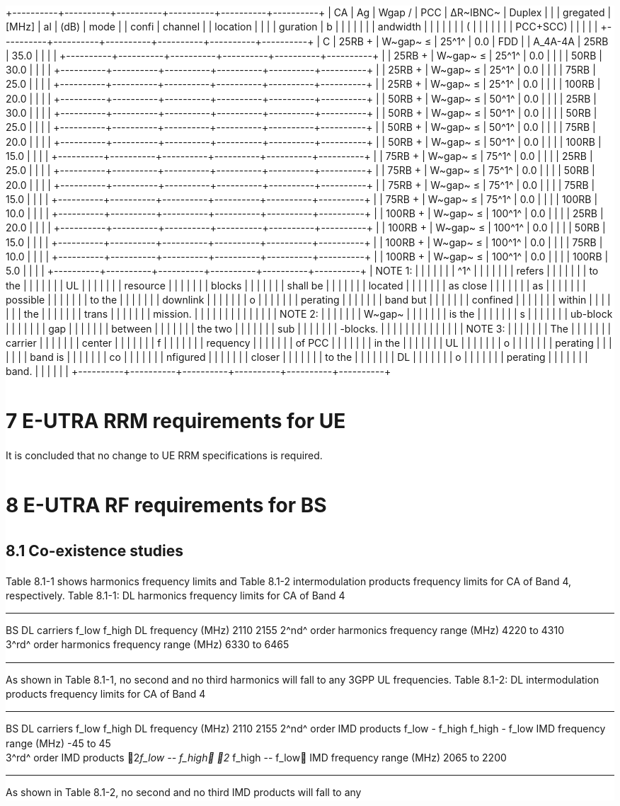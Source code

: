 +----------+----------+----------+----------+----------+----------+ | CA | Ag | Wgap / | PCC | ΔR~IBNC~ | Duplex | | | gregated | [MHz] | al | (dB) | mode | | confi | channel | | location | | | | guration | b | | | | | | | andwidth | | | | | | | ( | | | | | | | PCC+SCC) | | | | | +----------+----------+----------+----------+----------+----------+ | C | 25RB + | W~gap~ ≤ | 25^1^ | 0.0 | FDD | | A_4A-4A | 25RB | 35.0 | | | | +----------+----------+----------+----------+----------+----------+ | | 25RB + | W~gap~ ≤ | 25^1^ | 0.0 | | | | 50RB | 30.0 | | | | +----------+----------+----------+----------+----------+----------+ | | 25RB + | W~gap~ ≤ | 25^1^ | 0.0 | | | | 75RB | 25.0 | | | | +----------+----------+----------+----------+----------+----------+ | | 25RB + | W~gap~ ≤ | 25^1^ | 0.0 | | | | 100RB | 20.0 | | | | +----------+----------+----------+----------+----------+----------+ | | 50RB + | W~gap~ ≤ | 50^1^ | 0.0 | | | | 25RB | 30.0 | | | | +----------+----------+----------+----------+----------+----------+ | | 50RB + | W~gap~ ≤ | 50^1^ | 0.0 | | | | 50RB | 25.0 | | | | +----------+----------+----------+----------+----------+----------+ | | 50RB + | W~gap~ ≤ | 50^1^ | 0.0 | | | | 75RB | 20.0 | | | | +----------+----------+----------+----------+----------+----------+ | | 50RB + | W~gap~ ≤ | 50^1^ | 0.0 | | | | 100RB | 15.0 | | | | +----------+----------+----------+----------+----------+----------+ | | 75RB + | W~gap~ ≤ | 75^1^ | 0.0 | | | | 25RB | 25.0 | | | | +----------+----------+----------+----------+----------+----------+ | | 75RB + | W~gap~ ≤ | 75^1^ | 0.0 | | | | 50RB | 20.0 | | | | +----------+----------+----------+----------+----------+----------+ | | 75RB + | W~gap~ ≤ | 75^1^ | 0.0 | | | | 75RB | 15.0 | | | | +----------+----------+----------+----------+----------+----------+ | | 75RB + | W~gap~ ≤ | 75^1^ | 0.0 | | | | 100RB | 10.0 | | | | +----------+----------+----------+----------+----------+----------+ | | 100RB + | W~gap~ ≤ | 100^1^ | 0.0 | | | | 25RB | 20.0 | | | | +----------+----------+----------+----------+----------+----------+ | | 100RB + | W~gap~ ≤ | 100^1^ | 0.0 | | | | 50RB | 15.0 | | | | +----------+----------+----------+----------+----------+----------+ | | 100RB + | W~gap~ ≤ | 100^1^ | 0.0 | | | | 75RB | 10.0 | | | | +----------+----------+----------+----------+----------+----------+ | | 100RB + | W~gap~ ≤ | 100^1^ | 0.0 | | | | 100RB | 5.0 | | | | +----------+----------+----------+----------+----------+----------+ | NOTE 1: | | | | | | | ^1^ | | | | | | | refers | | | | | | | to the | | | | | | | UL | | | | | | | resource | | | | | | | blocks | | | | | | | shall be | | | | | | | located | | | | | | | as close | | | | | | | as | | | | | | | possible | | | | | | | to the | | | | | | | downlink | | | | | | | o | | | | | | | perating | | | | | | | band but | | | | | | | confined | | | | | | | within | | | | | | | the | | | | | | | trans | | | | | | | mission. | | | | | | | | | | | | | | NOTE 2: | | | | | | | W~gap~ | | | | | | | is the | | | | | | | s | | | | | | | ub-block | | | | | | | gap | | | | | | | between | | | | | | | the two | | | | | | | sub | | | | | | | -blocks. | | | | | | | | | | | | | | NOTE 3: | | | | | | | The | | | | | | | carrier | | | | | | | center | | | | | | | f | | | | | | | requency | | | | | | | of PCC | | | | | | | in the | | | | | | | UL | | | | | | | o | | | | | | | perating | | | | | | | band is | | | | | | | co | | | | | | | nfigured | | | | | | | closer | | | | | | | to the | | | | | | | DL | | | | | | | o | | | | | | | perating | | | | | | | band. | | | | | | +----------+----------+----------+----------+----------+----------+
# 7 E-UTRA RRM requirements for UE
It is concluded that no change to UE RRM specifications is required.
# 8 E-UTRA RF requirements for BS
## 8.1 Co-existence studies
Table 8.1-1 shows harmonics frequency limits and Table 8.1-2 intermodulation
products frequency limits for CA of Band 4, respectively.
Table 8.1-1: DL harmonics frequency limits for CA of Band 4
* * *
BS DL carriers f_low f_high DL frequency (MHz) 2110 2155 2^nd^ order harmonics
frequency range (MHz) 4220 to 4310  
3^rd^ order harmonics frequency range (MHz) 6330 to 6465
* * *
As shown in Table 8.1-1, no second and no third harmonics will fall to any
3GPP UL frequencies.
Table 8.1-2: DL intermodulation products frequency limits for CA of Band 4
* * *
BS DL carriers f_low f_high DL frequency (MHz) 2110 2155 2^nd^ order IMD
products f_low - f_high f_high - f_low IMD frequency range (MHz) -45 to 45  
3^rd^ order IMD products 2*f_low -- f_high 2* f_high -- f_low IMD
frequency range (MHz) 2065 to 2200
* * *
As shown in Table 8.1-2, no second and no third IMD products will fall to any